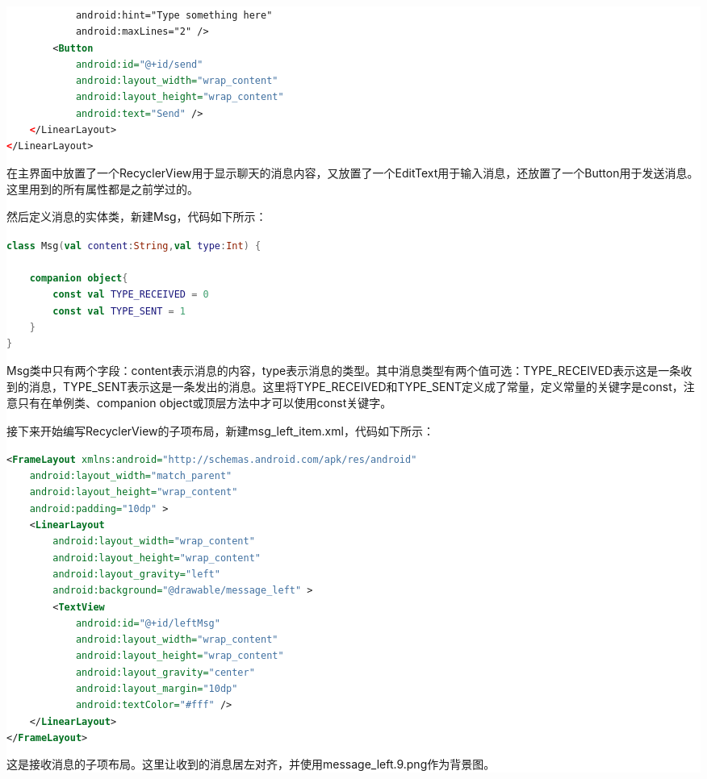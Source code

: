 ```xml
            android:hint="Type something here"
            android:maxLines="2" />
        <Button
            android:id="@+id/send"
            android:layout_width="wrap_content"
            android:layout_height="wrap_content"
            android:text="Send" />
    </LinearLayout>
</LinearLayout>
```

在主界面中放置了一个RecyclerView用于显示聊天的消息内容，又放置了一个EditText用于输入消息，还放置了一个Button用于发送消息。这里用到的所有属性都是之前学过的。



然后定义消息的实体类，新建Msg，代码如下所示：

```kotlin
class Msg(val content:String,val type:Int) {

    companion object{
        const val TYPE_RECEIVED = 0
        const val TYPE_SENT = 1
    }
}
```

Msg类中只有两个字段：content表示消息的内容，type表示消息的类型。其中消息类型有两个值可选：TYPE_RECEIVED表示这是一条收到的消息，TYPE_SENT表示这是一条发出的消息。这里将TYPE_RECEIVED和TYPE_SENT定义成了常量，定义常量的关键字是const，注意只有在单例类、companion object或顶层方法中才可以使用const关键字。



接下来开始编写RecyclerView的子项布局，新建msg_left_item.xml，代码如下所示：

```xml
<FrameLayout xmlns:android="http://schemas.android.com/apk/res/android"
    android:layout_width="match_parent"
    android:layout_height="wrap_content"
    android:padding="10dp" >
    <LinearLayout
        android:layout_width="wrap_content"
        android:layout_height="wrap_content"
        android:layout_gravity="left"
        android:background="@drawable/message_left" >
        <TextView
            android:id="@+id/leftMsg"
            android:layout_width="wrap_content"
            android:layout_height="wrap_content"
            android:layout_gravity="center"
            android:layout_margin="10dp"
            android:textColor="#fff" />
    </LinearLayout>
</FrameLayout>
```

这是接收消息的子项布局。这里让收到的消息居左对齐，并使用message_left.9.png作为背景图。
